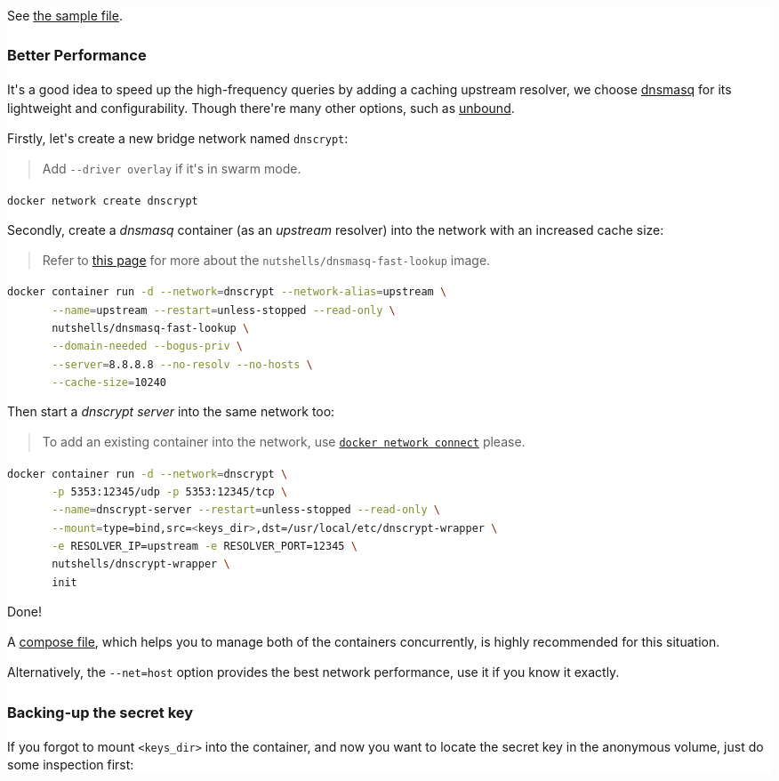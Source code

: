 See [the sample file](https://github.com/quchao/nutshells/blob/master/dnscrypt-wrapper/docker-compose.yml).

### Better Performance

It's a good idea to speed up the high-frequency queries by adding a caching upstream resolver, we choose [dnsmasq](http://www.thekelleys.org.uk/dnsmasq/doc.html) for its lightweight and configurability. Though there're many other options, such as [unbound](https://www.unbound.net/).

Firstly, let's create a new bridge network named `dnscrypt`:

> Add `--driver overlay` if it's in swarm mode.

``` bash
docker network create dnscrypt
```

Secondly, create a *dnsmasq* container (as an *upstream* resolver) into the network with an increased cache size:

> Refer to [this page](https://hub.docker.com/r/nutshells/dnsmasq-fast-lookup/) for more about the `nutshells/dnsmasq-fast-lookup` image.

``` bash
docker container run -d --network=dnscrypt --network-alias=upstream \
       --name=upstream --restart=unless-stopped --read-only \
       nutshells/dnsmasq-fast-lookup \
       --domain-needed --bogus-priv \
       --server=8.8.8.8 --no-resolv --no-hosts \
       --cache-size=10240
```

Then start a *dnscrypt server* into the same network too:

> To add an existing container into the network, use [`docker network connect`](https://docs.docker.com/engine/userguide/networking/#user-defined-networks) please.

``` bash
docker container run -d --network=dnscrypt \
       -p 5353:12345/udp -p 5353:12345/tcp \
       --name=dnscrypt-server --restart=unless-stopped --read-only \
       --mount=type=bind,src=<keys_dir>,dst=/usr/local/etc/dnscrypt-wrapper \
       -e RESOLVER_IP=upstream -e RESOLVER_PORT=12345 \
       nutshells/dnscrypt-wrapper \
       init
```

Done!

A [compose file](#using-docker-compose), which helps you to manage both of the containers concurrently, is highly recommended for this situation.

Alternatively, the `--net=host` option provides the best network performance, use it if you know it exactly.

### Backing-up the secret key

If you forgot to mount `<keys_dir>` into the container,
and now you want to locate the secret key in the anonymous volume,
just do some inspection first:
